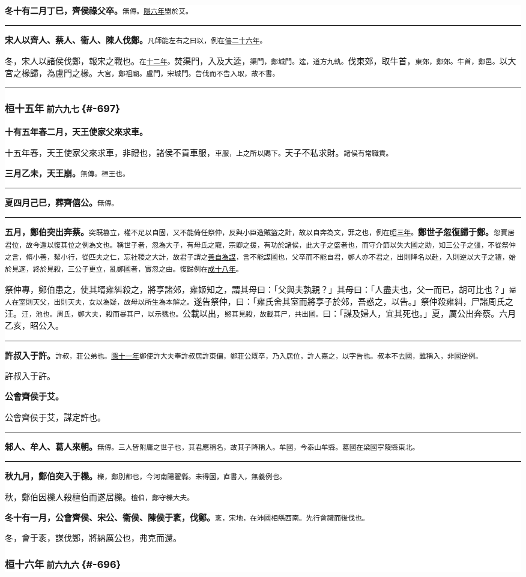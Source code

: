 
**冬十有二月丁巳，齊侯祿父卒。**<small>無傳。[隱六年](../01/#-717)盟於艾。</small>

---

**宋人以齊人、蔡人、衞人、陳人伐鄭。**<small>凡師能左右之曰以，例在[僖二十六年](../05/#-634)。</small>

冬，宋人以諸侯伐鄭，報宋之戰也。<small>在[十二年](#-700)。</small>焚渠門，入及大逵，<small>渠門，鄭城門。逵，道方九軌。</small>伐東郊，取牛首，<small>東郊，鄭郊。牛首，鄭邑。</small>以大宮之椽歸，為盧門之椽。<small>大宮，鄭祖廟。盧門，宋城門。告伐而不告入取，故不書。</small>

---

### 桓十五年 <small>前六九七</small> {#-697}

**十有五年春二月，天王使家父來求車。**

十五年春，天王使家父來求車，非禮也，諸侯不貢車服，<small>車服，上之所以賜下。</small>天子不私求財。<small>諸侯有常職貢。</small>

**三月乙未，天王崩。**<small>無傳。桓王也。</small>

---

**夏四月己巳，葬齊僖公。**<small>無傳。</small>

---

**五月，鄭伯突出奔蔡。**<small>突既篡立，權不足以自固，又不能倚任祭仲，反與小臣造賊盜之計，故以自奔為文，罪之也，例在[昭三年](../10/#-539)。</small>**鄭世子忽復歸于鄭。**<small>忽實居君位，故今還以復其位之例為文也。稱世子者，忽為大子，有母氏之寵，宗卿之援，有功於諸侯，此大子之盛者也，而守介節以失大國之助，知三公子之彊，不從祭仲之言，脩小善，絜小行，從匹夫之仁，忘社稷之大計，故君子謂之[善自為謀](#-706)，言不能謀國也，父卒而不能自君，鄭人亦不君之，出則降名以赴，入則逆以大子之禮，始於見逐，終於見殺，三公子更立，亂鄭國者，實忽之由。復歸例在[成十八年](../08/#-573)。</small>

祭仲專，鄭伯患之，使其壻雍糾殺之，將享諸郊，雍姬知之，謂其母曰：「父與夫孰親？」其母曰：「人盡夫也，父一而已，胡可比也？」<small>婦人在室則天父，出則天夫，女以為疑，故母以所生為本解之。</small>遂告祭仲，曰：「雍氏舍其室而將享子於郊，吾惑之，以告。」祭仲殺雍糾，尸諸周氏之汪。<small>汪，池也。周氏，鄭大夫，殺而暴其尸，以示戮也。</small>公載以出，<small>愍其見殺，故載其尸，共出國。</small>曰：「謀及婦人，宜其死也。」夏，厲公出奔蔡。六月乙亥，昭公入。

---

**許叔入于許。**<small>許叔，莊公弟也。[隱十一年](../01/#-712)鄭使許大夫奉許叔居許東偏，鄭莊公既卒，乃入居位，許人嘉之，以字告也。叔本不去國，雖稱入，非國逆例。</small>

許叔入于許。

**公會齊侯于艾。**

公會齊侯于艾，謀定許也。

---

**邾人、牟人、葛人來朝。**<small>無傳。三人皆附庸之世子也，其君應稱名，故其子降稱人。牟國，今泰山牟縣。葛國在梁國寧陵縣東北。</small>

---

**秋九月，鄭伯突入于櫟。**<small>櫟，鄭別都也，今河南陽翟縣。未得國，直書入，無義例也。</small>

秋，鄭伯因櫟人殺檀伯而遂居櫟。<small>檀伯，鄭守櫟大夫。</small>

**冬十有一月，公會齊侯、宋公、衞侯、陳侯于袲，伐鄭。**<small>袲，宋地，在沛國相縣西南。先行會禮而後伐也。</small>

冬，會于袲，謀伐鄭，將納厲公也，弗克而還。

### 桓十六年 <small>前六九六</small> {#-696}
